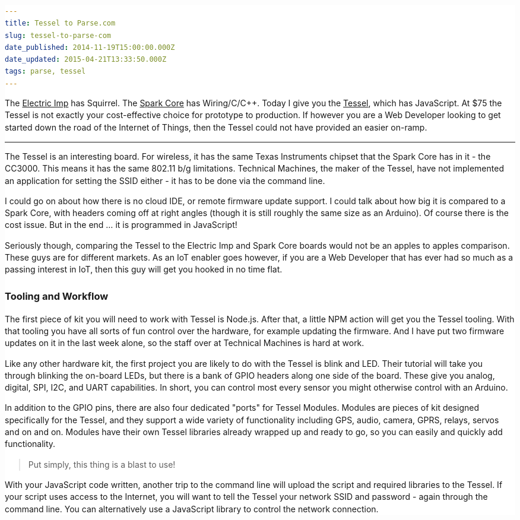 ```yaml
---
title: Tessel to Parse.com
slug: tessel-to-parse-com
date_published: 2014-11-19T15:00:00.000Z
date_updated: 2015-04-21T13:33:50.000Z
tags: parse, tessel
---
```


The [Electric Imp](http://kevinhoyt.com/blog/2014/11/17/electric-imp-to-parse-dot-com.html) has Squirrel. The [Spark Core](http://kevinhoyt.com/blog/2014/11/18/spark-core-to-parse-dot-com.html) has Wiring/C/C++. Today I give you the [Tessel](https://tessel.io/), which has JavaScript. At $75 the Tessel is not exactly your cost-effective choice for prototype to production. If however you are a Web Developer looking to get started down the road of the Internet of Things, then the Tessel could not have provided an easier on-ramp.

---

The Tessel is an interesting board. For wireless, it has the same Texas Instruments chipset that the Spark Core has in it - the CC3000. This means it has the same 802.11 b/g limitations. Technical Machines, the maker of the Tessel, have not implemented an application for setting the SSID either - it has to be done via the command line.

I could go on about how there is no cloud IDE, or remote firmware update support. I could talk about how big it is compared to a Spark Core, with headers coming off at right angles (though it is still roughly the same size as an Arduino). Of course there is the cost issue. But in the end … it is programmed in JavaScript!

Seriously though, comparing the Tessel to the Electric Imp and Spark Core boards would not be an apples to apples comparison. These guys are for different markets. As an IoT enabler goes however, if you are a Web Developer that has ever had so much as a passing interest in IoT, then this guy will get you hooked in no time flat.

### Tooling and Workflow

The first piece of kit you will need to work with Tessel is Node.js. After that, a little NPM action will get you the Tessel tooling. With that tooling you have all sorts of fun control over the hardware, for example updating the firmware. And I have put two firmware updates on it in the last week alone, so the staff over at Technical Machines is hard at work.

Like any other hardware kit, the first project you are likely to do with the Tessel is blink and LED. Their tutorial will take you through blinking the on-board LEDs, but there is a bank of GPIO headers along one side of the board. These give you analog, digital, SPI, I2C, and UART capabilities. In short, you can control most every sensor you might otherwise control with an Arduino.

In addition to the GPIO pins, there are also four dedicated "ports" for Tessel Modules. Modules are pieces of kit designed specifically for the Tessel, and they support a wide variety of functionality including GPS, audio, camera, GPRS, relays, servos and on and on. Modules have their own Tessel libraries already wrapped up and ready to go, so you can easily and quickly add functionality.

> Put simply, this thing is a blast to use!

With your JavaScript code written, another trip to the command line will upload the script and required libraries to the Tessel. If your script uses access to the Internet, you will want to tell the Tessel your network SSID and password - again through the command line. You can alternatively use a JavaScript library to control the network connection.
